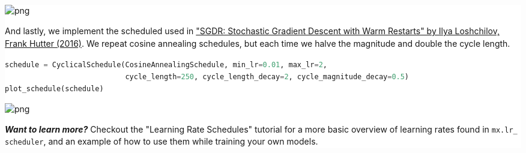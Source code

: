 
![png](https://raw.githubusercontent.com/dmlc/web-data/master/mxnet/doc/tutorials/lr_schedules/adv_cyclical.png) 


And lastly, we implement the scheduled used in ["SGDR: Stochastic Gradient Descent with Warm Restarts" by Ilya Loshchilov, Frank Hutter (2016)](https://arxiv.org/abs/1608.03983). We repeat cosine annealing schedules, but each time we halve the magnitude and double the cycle length.


```python
schedule = CyclicalSchedule(CosineAnnealingSchedule, min_lr=0.01, max_lr=2,
                            cycle_length=250, cycle_length_decay=2, cycle_magnitude_decay=0.5)
plot_schedule(schedule)
```


![png](https://raw.githubusercontent.com/dmlc/web-data/master/mxnet/doc/tutorials/lr_schedules/adv_sgdr.png) 


**_Want to learn more?_** Checkout the "Learning Rate Schedules" tutorial for a more basic overview of learning rates found in `mx.lr_scheduler`, and an example of how to use them while training your own models.
